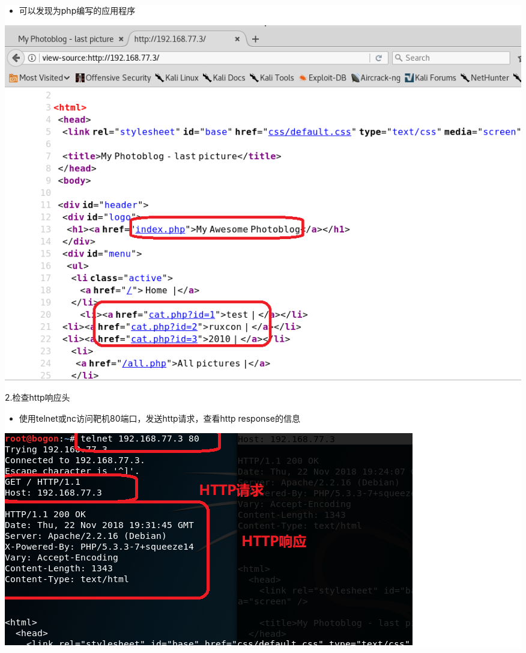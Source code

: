 - 可以发现为php编写的应用程序

![](image/07.png)

2.检查http响应头   

- 使用telnet或nc访问靶机80端口，发送http请求，查看http response的信息

![](image/09.png)